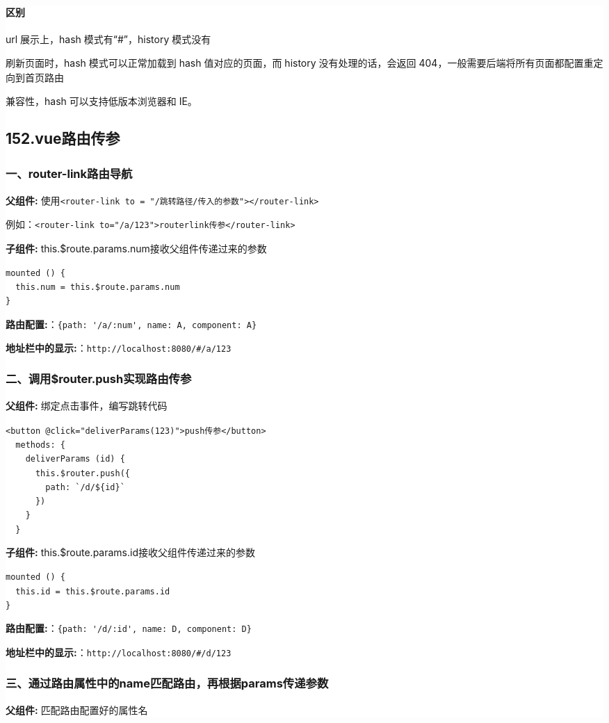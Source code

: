#### 区别

url 展示上，hash 模式有“#”，history 模式没有

刷新页面时，hash 模式可以正常加载到 hash 值对应的页面，而 history 没有处理的话，会返回 404，一般需要后端将所有页面都配置重定向到首页路由

兼容性，hash 可以支持低版本浏览器和 IE。

## 152.vue路由传参

### 一、router-link路由导航

**父组件:** 使用`<router-link to = "/跳转路径/传入的参数"></router-link>`

例如：`<router-link to="/a/123">routerlink传参</router-link>`

**子组件:** this.$route.params.num接收父组件传递过来的参数

```
mounted () {
  this.num = this.$route.params.num
}
```

**路由配置:**：`{path: '/a/:num', name: A, component: A}`

**地址栏中的显示:**：`http://localhost:8080/#/a/123`

### 二、调用$router.push实现路由传参

**父组件:** 绑定点击事件，编写跳转代码

```
<button @click="deliverParams(123)">push传参</button>
  methods: {
    deliverParams (id) {
      this.$router.push({
        path: `/d/${id}`
      })
    }
  }
```

**子组件:** this.$route.params.id接收父组件传递过来的参数

```
mounted () {
  this.id = this.$route.params.id
}
```

**路由配置:**：`{path: '/d/:id', name: D, component: D}`

**地址栏中的显示:**：`http://localhost:8080/#/d/123`

### 三、通过路由属性中的name匹配路由，再根据params传递参数

**父组件:** 匹配路由配置好的属性名
